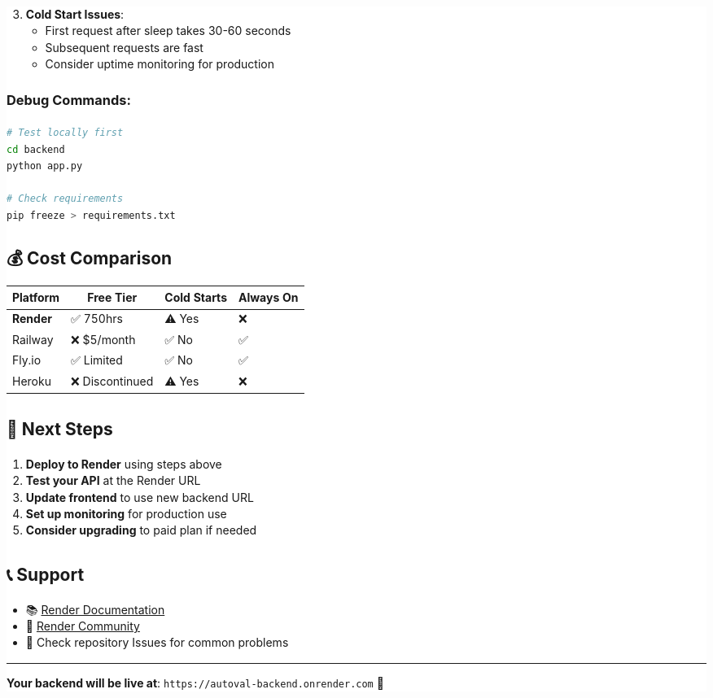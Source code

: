 3. **Cold Start Issues**:
   - First request after sleep takes 30-60 seconds
   - Subsequent requests are fast
   - Consider uptime monitoring for production

### Debug Commands:
```bash
# Test locally first
cd backend
python app.py

# Check requirements
pip freeze > requirements.txt
```

## 💰 Cost Comparison

| Platform | Free Tier | Cold Starts | Always On |
|----------|-----------|-------------|-----------|
| **Render** | ✅ 750hrs | ⚠️ Yes | ❌ |
| Railway | ❌ $5/month | ✅ No | ✅ |
| Fly.io | ✅ Limited | ✅ No | ✅ |
| Heroku | ❌ Discontinued | ⚠️ Yes | ❌ |

## 🎯 Next Steps

1. **Deploy to Render** using steps above
2. **Test your API** at the Render URL
3. **Update frontend** to use new backend URL
4. **Set up monitoring** for production use
5. **Consider upgrading** to paid plan if needed

## 📞 Support

- 📚 [Render Documentation](https://render.com/docs)
- 💬 [Render Community](https://community.render.com)
- 🐛 Check repository Issues for common problems

---

**Your backend will be live at**: `https://autoval-backend.onrender.com` 🚀
